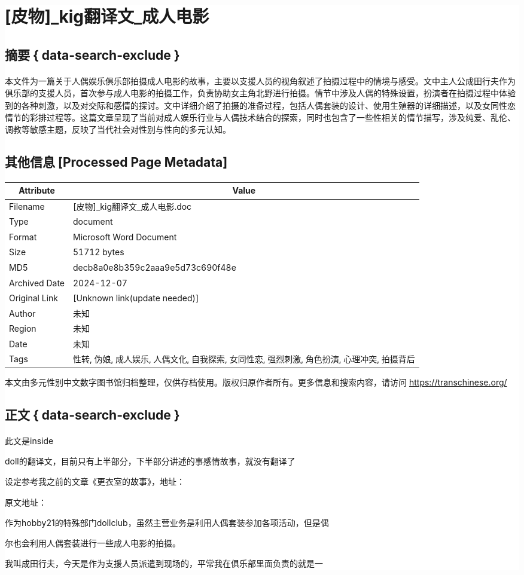 # [皮物]_kig翻译文_成人电影



## 摘要  { data-search-exclude }


本文件为一篇关于人偶娱乐俱乐部拍摄成人电影的故事，主要以支援人员的视角叙述了拍摄过程中的情境与感受。文中主人公成田行夫作为俱乐部的支援人员，首次参与成人电影的拍摄工作，负责协助女主角北野进行拍摄。情节中涉及人偶的特殊设置，扮演者在拍摄过程中体验到的各种刺激，以及对交际和感情的探讨。文中详细介绍了拍摄的准备过程，包括人偶套装的设计、使用生殖器的详细描述，以及女同性恋情节的彩排过程等。这篇文章呈现了当前对成人娱乐行业与人偶技术结合的探索，同时也包含了一些性相关的情节描写，涉及纯爱、乱伦、调教等敏感主题，反映了当代社会对性别与性向的多元认知。



## 其他信息 [Processed Page Metadata]

| Attribute       | Value                                  |
|-----------------|----------------------------------------|
| Filename        | [皮物]_kig翻译文_成人电影.doc                             |
| Type            | document                                 |
| Format          | Microsoft Word Document                               |
| Size            | 51712 bytes                           |
| MD5             | decb8a0e8b359c2aaa9e5d73c690f48e                                  |
| Archived Date   | 2024-12-07                             |
| Original Link   | [Unknown link(update needed)]                         |
| Author          | 未知                               |
| Region          | 未知                               |
| Date            | 未知                                 |
| Tags            | 性转, 伪娘, 成人娱乐, 人偶文化, 自我探索, 女同性恋, 强烈刺激, 角色扮演, 心理冲突, 拍摄背后                                 |

本文由多元性别中文数字图书馆归档整理，仅供存档使用。版权归原作者所有。更多信息和搜索内容，请访问 <https://transchinese.org/>


## 正文 { data-search-exclude }


此文是inside

doll的翻译文，目前只有上半部分，下半部分讲述的事感情故事，就没有翻译了

设定参考我之前的文章《更衣室的故事》，地址：

原文地址：

作为hobby21的特殊部门dollclub，虽然主营业务是利用人偶套装参加各项活动，但是偶

尔也会利用人偶套装进行一些成人电影的拍摄。

我叫成田行夫，今天是作为支援人员派遣到现场的，平常我在俱乐部里面负责的就是一
